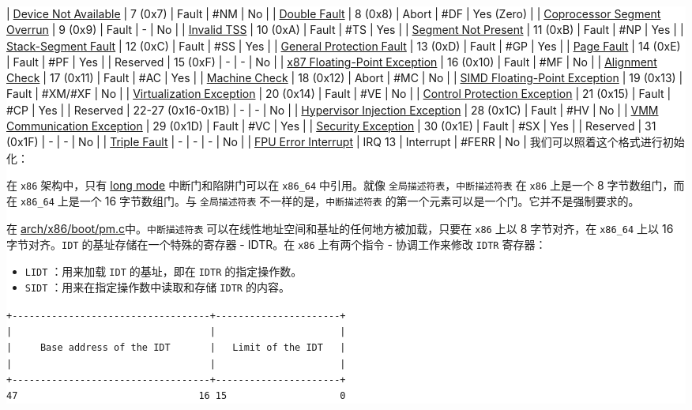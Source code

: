 | [Device Not Available](https://wiki.osdev.org/Exceptions#Device_Not_Available)                     | 7 (0x7)           | Fault      | #NM      | No          |
| [Double Fault](https://wiki.osdev.org/Exceptions#Double_Fault)                                     | 8 (0x8)           | Abort      | #DF      | Yes (Zero)  |
| [Coprocessor Segment Overrun](https://wiki.osdev.org/Exceptions#Coprocessor_Segment_Overrun)       | 9 (0x9)           | Fault      | -        | No          |
| [Invalid TSS](https://wiki.osdev.org/Exceptions#Invalid_TSS)                                       | 10 (0xA)          | Fault      | #TS      | Yes         |
| [Segment Not Present](https://wiki.osdev.org/Exceptions#Segment_Not_Present)                       | 11 (0xB)          | Fault      | #NP      | Yes         |
| [Stack-Segment Fault](https://wiki.osdev.org/Exceptions#Stack-Segment_Fault)                       | 12 (0xC)          | Fault      | #SS      | Yes         |
| [General Protection Fault](https://wiki.osdev.org/Exceptions#General_Protection_Fault)             | 13 (0xD)          | Fault      | #GP      | Yes         |
| [Page Fault](https://wiki.osdev.org/Exceptions#Page_Fault)                                         | 14 (0xE)          | Fault      | #PF      | Yes         |
| Reserved                                                                                           | 15 (0xF)          | -          | -        | No          |
| [x87 Floating-Point Exception](https://wiki.osdev.org/Exceptions#x87_Floating-Point_Exception)     | 16 (0x10)         | Fault      | #MF      | No          |
| [Alignment Check](https://wiki.osdev.org/Exceptions#Alignment_Check)                               | 17 (0x11)         | Fault      | #AC      | Yes         |
| [Machine Check](https://wiki.osdev.org/Exceptions#Machine_Check)                                   | 18 (0x12)         | Abort      | #MC      | No          |
| [SIMD Floating-Point Exception](https://wiki.osdev.org/Exceptions#SIMD_Floating-Point_Exception)   | 19 (0x13)         | Fault      | #XM/#XF  | No          |
| [Virtualization Exception](https://wiki.osdev.org/Exceptions#Virtualization_Exception)             | 20 (0x14)         | Fault      | #VE      | No          |
| [Control Protection Exception](https://wiki.osdev.org/Exceptions#Control_Protection_Exception)     | 21 (0x15)         | Fault      | #CP      | Yes         |
| Reserved                                                                                           | 22-27 (0x16-0x1B) | -          | -        | No          |
| [Hypervisor Injection Exception](https://wiki.osdev.org/Exceptions#Hypervisor_Injection_Exception) | 28 (0x1C)         | Fault      | #HV      | No          |
| [VMM Communication Exception](https://wiki.osdev.org/Exceptions#VMM_Communication_Exception)       | 29 (0x1D)         | Fault      | #VC      | Yes         |
| [Security Exception](https://wiki.osdev.org/Exceptions#Security_Exception)                         | 30 (0x1E)         | Fault      | #SX      | Yes         |
| Reserved                                                                                           | 31 (0x1F)         | -          | -        | No          |
| [Triple Fault](https://wiki.osdev.org/Exceptions#Triple_Fault)                                     | -                 | -          | -        | No          |
| [FPU Error Interrupt](https://wiki.osdev.org/Exceptions#FPU_Error_Interrupt)                       | IRQ 13            | Interrupt  | #FERR    | No          |
我们可以照着这个格式进行初始化：

在 `x86` 架构中，只有 [long mode](http://en.wikipedia.org/wiki/Long_mode) 中断门和陷阱门可以在 `x86_64` 中引用。就像 `全局描述符表`，`中断描述符表` 在 `x86` 上是一个 8 字节数组门，而在 `x86_64` 上是一个 16 字节数组门。与 `全局描述符表` 不一样的是，`中断描述符表` 的第一个元素可以是一个门。它并不是强制要求的。

在 [arch/x86/boot/pm.c](https://github.com/torvalds/linux/blob/master/arch/x86/boot/pm.c)中。`中断描述符表` 可以在线性地址空间和基址的任何地方被加载，只要在 `x86` 上以 8 字节对齐，在 `x86_64` 上以 16 字节对齐。`IDT` 的基址存储在一个特殊的寄存器 - IDTR。在 `x86` 上有两个指令 - 协调工作来修改 `IDTR` 寄存器：
- `LIDT`  ：用来加载 `IDT` 的基址，即在 `IDTR` 的指定操作数。
- `SIDT`  ：用来在指定操作数中读取和存储 `IDTR` 的内容。

```
+-----------------------------------+----------------------+
|                                   |                      |
|     Base address of the IDT       |   Limit of the IDT   |
|                                   |                      |
+-----------------------------------+----------------------+
47                                16 15                    0
```
